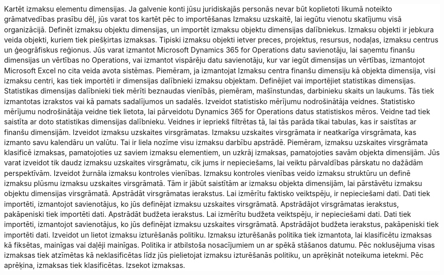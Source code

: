 </tr>
<tr class="even">
<td>Kartēt izmaksu elementu dimensijas.</td>
<td>Ja galvenie konti jūsu juridiskajās personās nevar būt koplietoti likumā noteikto grāmatvedības prasību dēļ, jūs varat tos kartēt pēc to importēšanas Izmaksu uzskaitē, lai iegūtu vienotu skatījumu visā organizācijā.</td>
</tr>
<tr class="odd">
<td>Definēt izmaksu objektu dimensijas, un importēt izmaksu objektu dimensijas dalībniekus.</td>
<td>Izmaksu objekti ir jebkura veida objekti, kuriem tiek piešķirtas izmaksas. Tipiski izmaksu objekti ietver preces, projektus, resursus, nodaļas, izmaksu centrus un ģeogrāfiskus reģionus. Jūs varat izmantot Microsoft Dynamics 365 for Operations datu savienotāju, lai saņemtu finanšu dimensijas un vērtības no Operations, vai izmantot vispārēju datu savienotāju, kur var iegūt dimensijas un vērtības, izmantojot Microsoft Excel no cita veida avota sistēmas. Piemēram, ja izmantojat Izmaksu centra finanšu dimensiju kā objekta dimensija, visi izmaksu centri, kas tiek importēti ir dimensijas dalībnieki izmaksu objektam.</td>
</tr>
<tr class="even">
<td>Definējiet vai importējiet statistikas dimensijas.</td>
<td>Statistikas dimensijas dalībnieki tiek mērīti beznaudas vienībās, piemēram, mašīnstundas, darbinieku skaits un laukums. Tās tiek izmantotas izrakstos vai kā pamats sadalījumos un sadalēs.</td>
</tr>
<tr class="odd">
<td>Izveidot statistisko mērījumu nodrošinātāja veidnes.</td>
<td>Statistisko mērījumu nodrošinātāja veidne tiek lietota, lai pārveidotu Dynamics 365 for Operations datus statistiskos mēros. Veidne tad tiek saistīta ar doto statistikas dimensijas dalībnieku. Veidnes ir iepriekš filtrētas tā, lai tās parāda tikai tabulas, kas ir saistītas ar finanšu dimensijām.</td>
</tr>
<tr class="even">
<td>Izveidot izmaksu uzskaites virsgrāmatas.</td>
<td>Izmaksu uzskaites virsgrāmata ir neatkarīga virsgrāmata, kas izmanto savu kalendāru un valūtu. Tai ir liela nozīme visu izmaksu darbību apstrādē. Piemēram, izmaksu uzskaites virsgrāmata klasificē izmaksas, pamatojoties uz saviem izmaksu elementiem, un uzkrāj izmaksas, pamatojoties savām objekta dimensijām. Jūs varat izveidot tik daudz izmaksu uzskaites virsgrāmatu, cik jums ir nepieciešams, lai veiktu pārvaldības pārskatu no dažādām perspektīvām.</td>
</tr>
<tr class="odd">
<td>Izveidot žurnāla izmaksu kontroles vienības.</td>
<td>Izmaksu kontroles vienības veido izmaksu struktūru un definē izmaksu plūsmu izmaksu uzskaites virsgrāmatā. Tām ir jābūt saistītām ar izmaksu objekta dimensijām, lai pārstāvētu izmaksu objektu dimensijas virsgrāmatā.</td>
</tr>
<tr class="even">
<td>Apstrādāt virsgrāmatas ierakstus.</td>
<td>Lai izmērītu faktisko veiktspēju, ir nepieciešami dati. Dati tiek importēti, izmantojot savienotājus, ko jūs definējat izmaksu uzskaites virsgrāmatā. Apstrādājot virsgrāmatas ierakstus, pakāpeniski tiek importēti dati.</td>
</tr>
<tr class="odd">
<td>Apstrādāt budžeta ierakstus.</td>
<td>Lai izmērītu budžeta veiktspēju, ir nepieciešami dati. Dati tiek importēti, izmantojot savienotājus, ko jūs definējat izmaksu uzskaites virsgrāmatā. Apstrādājot budžeta ierakstus, pakāpeniski tiek importēti dati.</td>
</tr>
<tr class="even">
<td>Izveidot un lietot izmaksu izturēšanās politiku.</td>
<td>Izmaksu izturēšanās politika tiek izmantota, lai klasificētu izmaksas kā fiksētas, mainīgas vai daļēji mainīgas. Politika ir atbilstoša nosacījumiem un ar spēkā stāšanos datumu. Pēc noklusējuma visas izmaksas tiek atzīmētas kā neklasificētas līdz jūs pielietojat izmaksu izturēšanās politiku, un aprēķināt noteikuma ietekmi. Pēc aprēķina, izmaksas tiek klasificētas.</td>
</tr>
<tr class="odd">
<td>Izsekot izmaksas.</td>